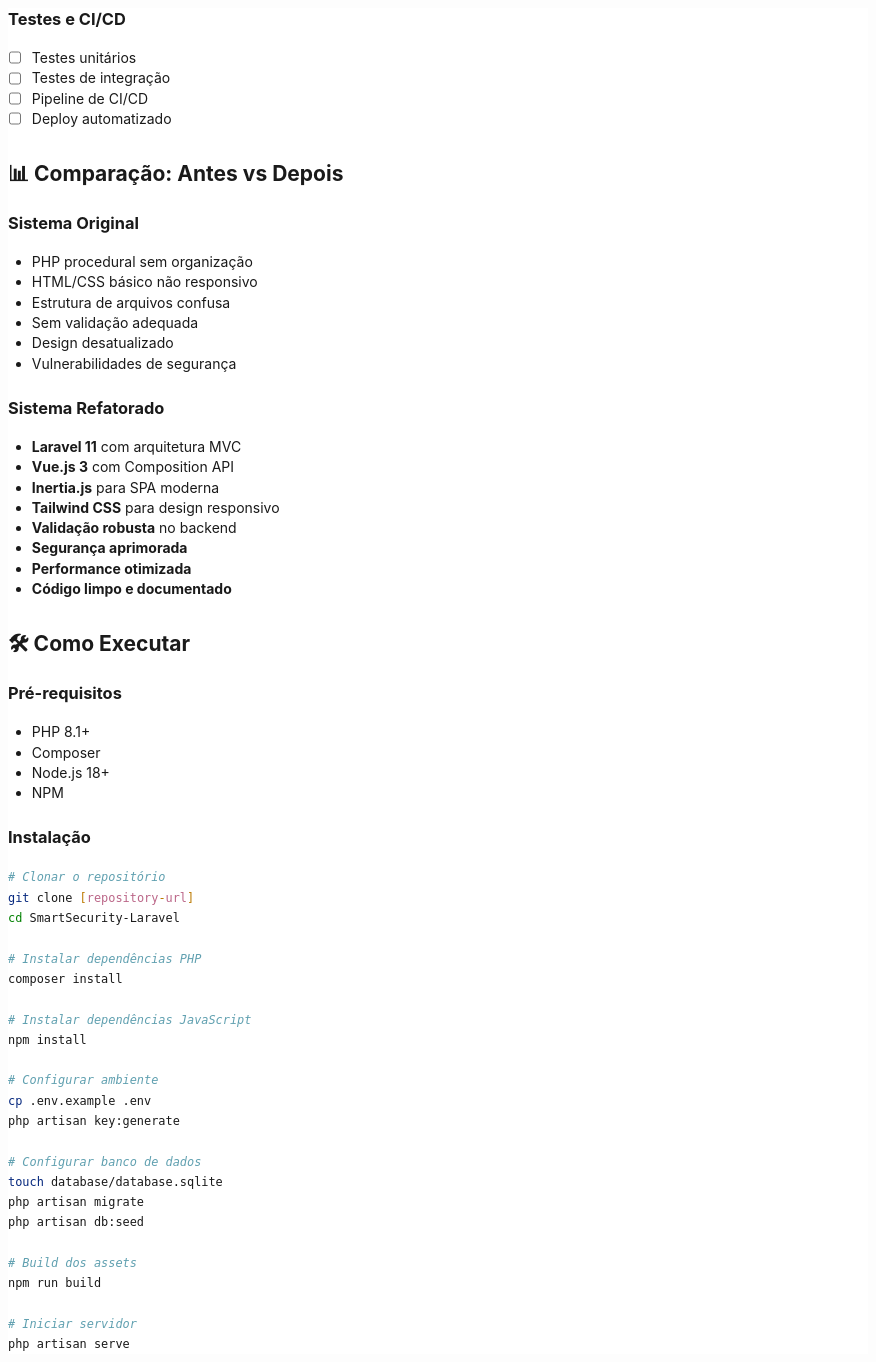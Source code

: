 ### Testes e CI/CD
- [ ] Testes unitários
- [ ] Testes de integração
- [ ] Pipeline de CI/CD
- [ ] Deploy automatizado

## 📊 Comparação: Antes vs Depois

### Sistema Original
- PHP procedural sem organização
- HTML/CSS básico não responsivo
- Estrutura de arquivos confusa
- Sem validação adequada
- Design desatualizado
- Vulnerabilidades de segurança

### Sistema Refatorado
- **Laravel 11** com arquitetura MVC
- **Vue.js 3** com Composition API
- **Inertia.js** para SPA moderna
- **Tailwind CSS** para design responsivo
- **Validação robusta** no backend
- **Segurança aprimorada**
- **Performance otimizada**
- **Código limpo e documentado**

## 🛠️ Como Executar

### Pré-requisitos
- PHP 8.1+
- Composer
- Node.js 18+
- NPM

### Instalação
```bash
# Clonar o repositório
git clone [repository-url]
cd SmartSecurity-Laravel

# Instalar dependências PHP
composer install

# Instalar dependências JavaScript
npm install

# Configurar ambiente
cp .env.example .env
php artisan key:generate

# Configurar banco de dados
touch database/database.sqlite
php artisan migrate
php artisan db:seed

# Build dos assets
npm run build

# Iniciar servidor
php artisan serve
```